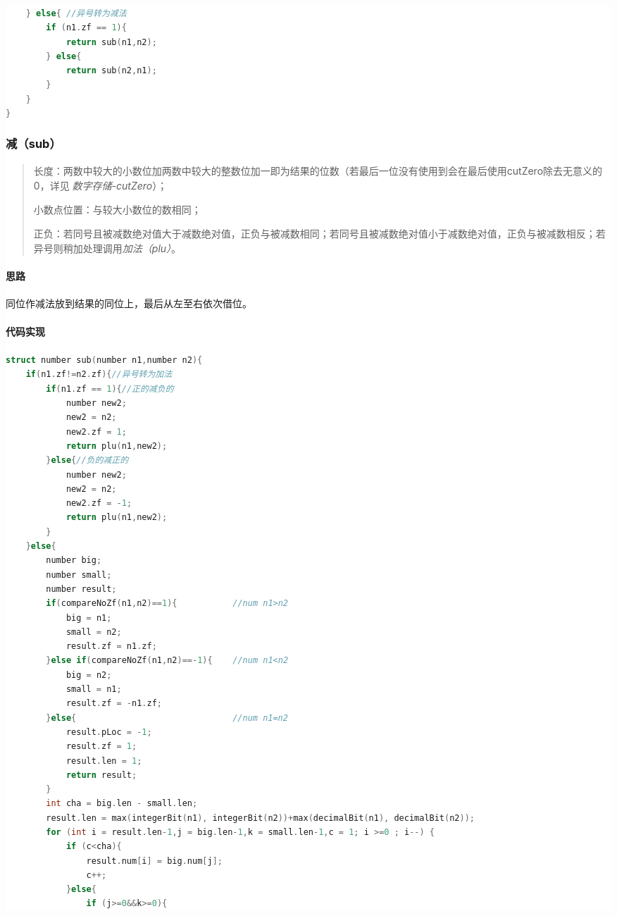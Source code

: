 ```cpp
    } else{ //异号转为减法
        if (n1.zf == 1){
            return sub(n1,n2);
        } else{
            return sub(n2,n1);
        }
    }
}
```

### 减（sub）

> 长度：两数中较大的小数位加两数中较大的整数位加一即为结果的位数（若最后一位没有使用到会在最后使用cutZero除去无意义的0，详见 *数字存储-cutZero*）；
>
> 小数点位置：与较大小数位的数相同；
>
> 正负：若同号且被减数绝对值大于减数绝对值，正负与被减数相同；若同号且被减数绝对值小于减数绝对值，正负与被减数相反；若异号则稍加处理调用*加法（plu）*。

#### 思路

同位作减法放到结果的同位上，最后从左至右依次借位。

#### 代码实现

```cpp
struct number sub(number n1,number n2){
    if(n1.zf!=n2.zf){//异号转为加法
        if(n1.zf == 1){//正的减负的
            number new2;
            new2 = n2;
            new2.zf = 1;
            return plu(n1,new2);
        }else{//负的减正的
            number new2;
            new2 = n2;
            new2.zf = -1;
            return plu(n1,new2);
        }
    }else{
        number big;
        number small;
        number result;
        if(compareNoZf(n1,n2)==1){           //num n1>n2
            big = n1;
            small = n2;
            result.zf = n1.zf;
        }else if(compareNoZf(n1,n2)==-1){    //num n1<n2
            big = n2;
            small = n1;
            result.zf = -n1.zf;
        }else{                               //num n1=n2
            result.pLoc = -1;
            result.zf = 1;
            result.len = 1;
            return result;
        }
        int cha = big.len - small.len;
        result.len = max(integerBit(n1), integerBit(n2))+max(decimalBit(n1), decimalBit(n2));
        for (int i = result.len-1,j = big.len-1,k = small.len-1,c = 1; i >=0 ; i--) {
            if (c<cha){
                result.num[i] = big.num[j];
                c++;
            }else{
                if (j>=0&&k>=0){
```
